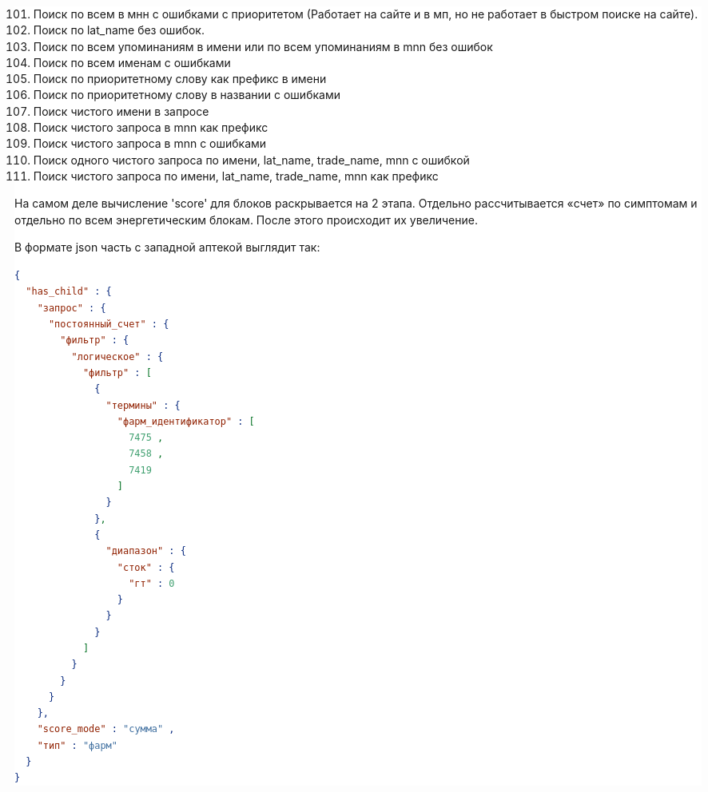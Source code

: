 101. Поиск по всем в мнн с ошибками с приоритетом (Работает на сайте и в мп, но не работает в быстром поиске на
     сайте).
102. Поиск по lat_name без ошибок.
103. Поиск по всем упоминаниям в имени или по всем упоминаниям в mnn без ошибок
104. Поиск по всем именам с ошибками
105. Поиск по приоритетному слову как префикс в имени
106. Поиск по приоритетному слову в названии c ошибками
107. Поиск чистого имени в запросе
108. Поиск чистого запроса в mnn как префикс
109. Поиск чистого запроса в mnn с ошибками
110. Поиск одного чистого запроса по имени, lat_name, trade_name, mnn c ошибкой
111. Поиск чистого запроса по имени, lat_name, trade_name, mnn как префикс

На самом деле вычисление 'score' для блоков раскрывается на 2 этапа. Отдельно рассчитывается «счет» по симптомам и отдельно по всем
энергетическим блокам. После этого происходит их увеличение.

В формате json часть с западной аптекой выглядит так:

``` json
{
  "has_child" : { 
    "запрос" : { 
      "постоянный_счет" : { 
        "фильтр" : { 
          "логическое" : { 
            "фильтр" : [ 
              {
                "термины" : { 
                  "фарм_идентификатор" : [ 
                    7475 ,
                    7458 ,
                    7419
                  ]
                }
              },
              {
                "диапазон" : { 
                  "сток" : { 
                    "гт" : 0 
                  }
                }
              }
            ]
          }
        }
      }
    },
    "score_mode" : "сумма" , 
    "тип" : "фарм" 
  }
}
```
